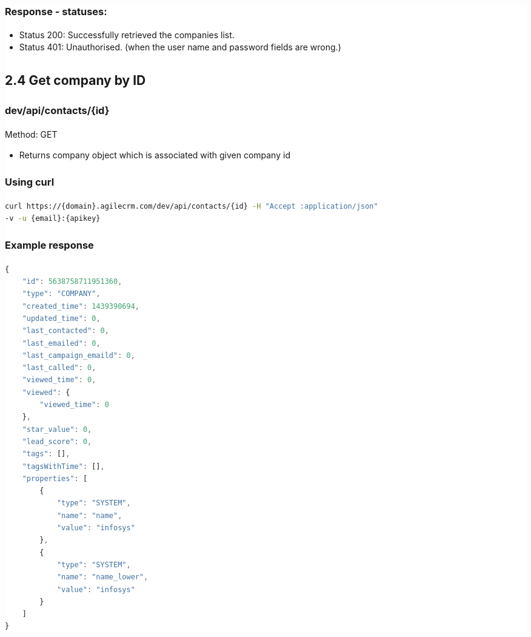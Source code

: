 ### Response - statuses:
- Status 200: Successfully retrieved the companies list. 
- Status 401: Unauthorised. (when the user name and password fields are wrong.)


## 2.4 Get company by ID
### dev/api/contacts/{id}
Method: GET 

- Returns company object which is associated with given company id

### Using curl
```sh
curl https://{domain}.agilecrm.com/dev/api/contacts/{id} -H "Accept :application/json" 
-v -u {email}:{apikey}
```
### Example response

```javascript
{
    "id": 5638758711951360,
    "type": "COMPANY",
    "created_time": 1439390694,
    "updated_time": 0,
    "last_contacted": 0,
    "last_emailed": 0,
    "last_campaign_emaild": 0,
    "last_called": 0,
    "viewed_time": 0,
    "viewed": {
        "viewed_time": 0
    },
    "star_value": 0,
    "lead_score": 0,
    "tags": [],
    "tagsWithTime": [],
    "properties": [
        {
            "type": "SYSTEM",
            "name": "name",
            "value": "infosys"
        },
        {
            "type": "SYSTEM",
            "name": "name_lower",
            "value": "infosys"
        }
    ]
}
 ```
